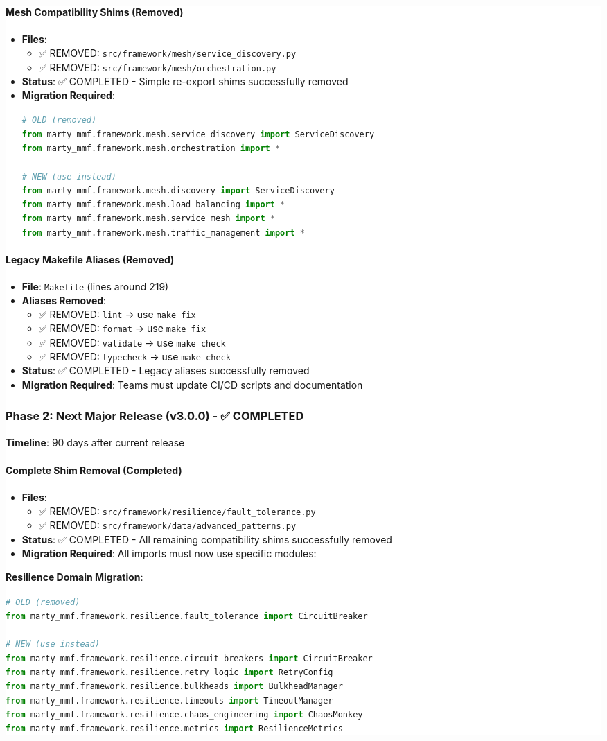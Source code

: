 #### Mesh Compatibility Shims (Removed)
- **Files**:
  - ✅ REMOVED: `src/framework/mesh/service_discovery.py`
  - ✅ REMOVED: `src/framework/mesh/orchestration.py`
- **Status**: ✅ COMPLETED - Simple re-export shims successfully removed
- **Migration Required**:
  ```python
  # OLD (removed)
  from marty_mmf.framework.mesh.service_discovery import ServiceDiscovery
  from marty_mmf.framework.mesh.orchestration import *

  # NEW (use instead)
  from marty_mmf.framework.mesh.discovery import ServiceDiscovery
  from marty_mmf.framework.mesh.load_balancing import *
  from marty_mmf.framework.mesh.service_mesh import *
  from marty_mmf.framework.mesh.traffic_management import *
  ```

#### Legacy Makefile Aliases (Removed)
- **File**: `Makefile` (lines around 219)
- **Aliases Removed**:
  - ✅ REMOVED: `lint` → use `make fix`
  - ✅ REMOVED: `format` → use `make fix`
  - ✅ REMOVED: `validate` → use `make check`
  - ✅ REMOVED: `typecheck` → use `make check`
- **Status**: ✅ COMPLETED - Legacy aliases successfully removed
- **Migration Required**: Teams must update CI/CD scripts and documentation

### Phase 2: Next Major Release (v3.0.0) - ✅ COMPLETED
**Timeline**: 90 days after current release

#### Complete Shim Removal (Completed)
- **Files**:
  - ✅ REMOVED: `src/framework/resilience/fault_tolerance.py`
  - ✅ REMOVED: `src/framework/data/advanced_patterns.py`
- **Status**: ✅ COMPLETED - All remaining compatibility shims successfully removed
- **Migration Required**: All imports must now use specific modules:

**Resilience Domain Migration**:
```python
# OLD (removed)
from marty_mmf.framework.resilience.fault_tolerance import CircuitBreaker

# NEW (use instead)
from marty_mmf.framework.resilience.circuit_breakers import CircuitBreaker
from marty_mmf.framework.resilience.retry_logic import RetryConfig
from marty_mmf.framework.resilience.bulkheads import BulkheadManager
from marty_mmf.framework.resilience.timeouts import TimeoutManager
from marty_mmf.framework.resilience.chaos_engineering import ChaosMonkey
from marty_mmf.framework.resilience.metrics import ResilienceMetrics
```
